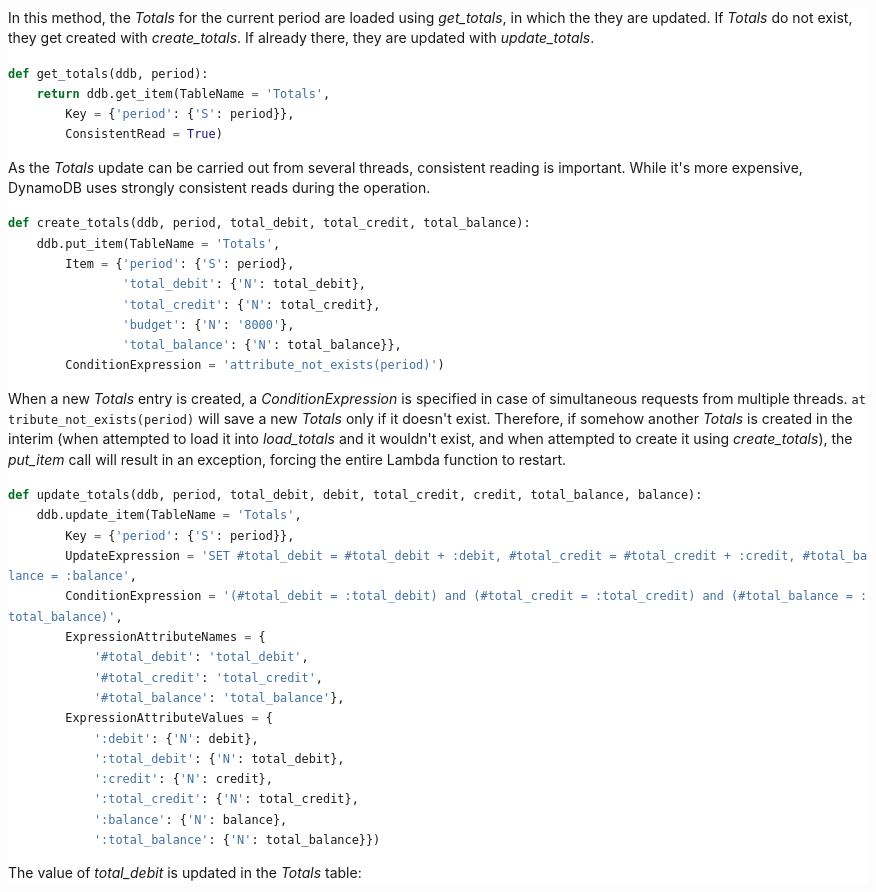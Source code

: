 In this method, the *Totals* for the current period are loaded using *get_totals*, in which the they are updated. If *Totals* do not exist, they get created with *create_totals*. If already there, they are updated with *update_totals*.

```python
def get_totals(ddb, period):
    return ddb.get_item(TableName = 'Totals',
        Key = {'period': {'S': period}},
        ConsistentRead = True)
```

As the *Totals* update can be carried out from several threads, consistent reading is important. While it's more expensive, DynamoDB uses strongly consistent reads during the operation.

```python
def create_totals(ddb, period, total_debit, total_credit, total_balance):
    ddb.put_item(TableName = 'Totals',
        Item = {'period': {'S': period},
                'total_debit': {'N': total_debit},
                'total_credit': {'N': total_credit},
                'budget': {'N': '8000'},
                'total_balance': {'N': total_balance}},
        ConditionExpression = 'attribute_not_exists(period)')
```

When a new *Totals* entry is created, a *ConditionExpression* is specified in case of simultaneous requests from multiple threads. `attribute_not_exists(period)` will save a new *Totals* only if it doesn't exist.
Therefore, if somehow another *Totals* is created in the interim (when attempted to load it into *load_totals* and it wouldn't exist, and when attempted to create it using *create_totals*), the *put_item* call will result in an exception, forcing the entire Lambda function to restart.

```python
def update_totals(ddb, period, total_debit, debit, total_credit, credit, total_balance, balance):
    ddb.update_item(TableName = 'Totals',
        Key = {'period': {'S': period}},
        UpdateExpression = 'SET #total_debit = #total_debit + :debit, #total_credit = #total_credit + :credit, #total_balance = :balance',
        ConditionExpression = '(#total_debit = :total_debit) and (#total_credit = :total_credit) and (#total_balance = :total_balance)',
        ExpressionAttributeNames = {
            '#total_debit': 'total_debit',
            '#total_credit': 'total_credit',
            '#total_balance': 'total_balance'},
        ExpressionAttributeValues = {
            ':debit': {'N': debit},
            ':total_debit': {'N': total_debit},
            ':credit': {'N': credit},
            ':total_credit': {'N': total_credit},
            ':balance': {'N': balance},
            ':total_balance': {'N': total_balance}})
```

The value of *total_debit* is updated in the *Totals* table:
